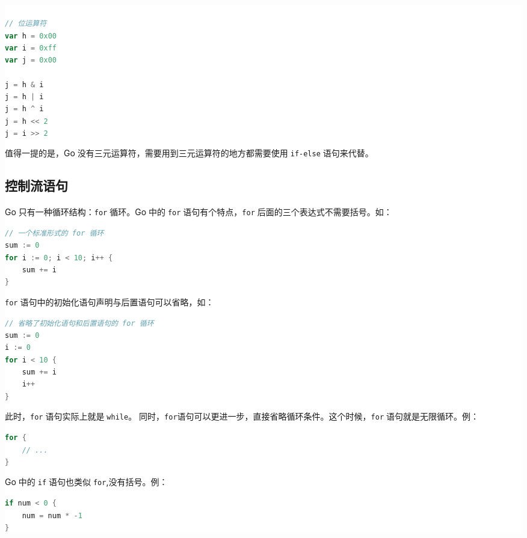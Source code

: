 ```go

// 位运算符
var h = 0x00
var i = 0xff
var j = 0x00

j = h & i
j = h | i
j = h ^ i
j = h << 2
j = i >> 2
```

值得一提的是，Go 没有三元运算符，需要用到三元运算符的地方都需要使用 `if-else` 语句来代替。

## 控制流语句

Go 只有一种循环结构：`for` 循环。Go 中的 `for` 语句有个特点，`for` 后面的三个表达式不需要括号。如：

```go
// 一个标准形式的 for 循环
sum := 0
for i := 0; i < 10; i++ {
	sum += i
}
```

`for` 语句中的初始化语句声明与后置语句可以省略，如：

```go
// 省略了初始化语句和后置语句的 for 循环
sum := 0
i := 0
for i < 10 {
	sum += i
	i++
}
```

此时，`for` 语句实际上就是 `while`。
同时，`for`语句可以更进一步，直接省略循环条件。这个时候，`for` 语句就是无限循环。例：

```go
for {
	// ...
}
```

Go 中的 `if` 语句也类似 `for`,没有括号。例：

```go
if num < 0 {
	num = num * -1
}
```
